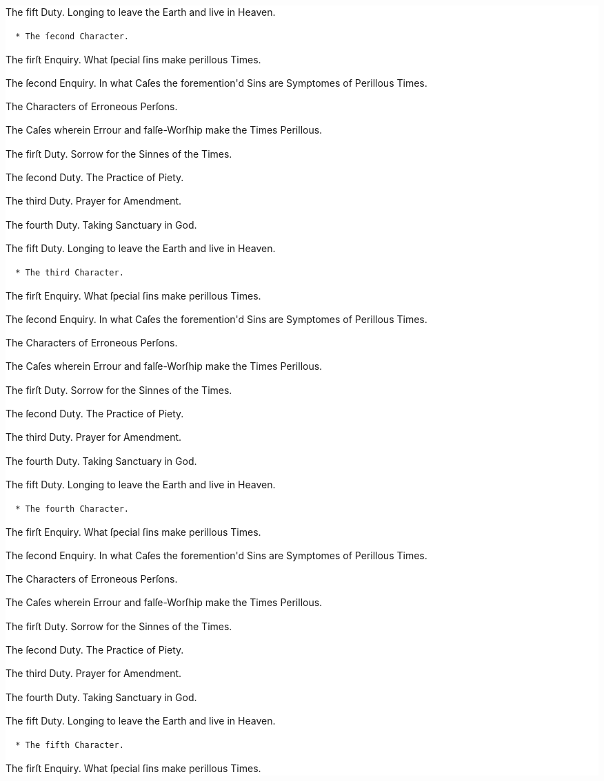 The fift Duty. Longing to leave the Earth and live in Heaven.

      * The ſecond Character.

The firſt Enquiry. What ſpecial ſins make perillous Times.

The ſecond Enquiry. In what Caſes the foremention'd Sins are Symptomes of Perillous Times.

The Characters of Erroneous Perſons.

The Caſes wherein Errour and falſe-Worſhip make the Times Perillous.

The firſt Duty. Sorrow for the Sinnes of the Times.

The ſecond Duty. The Practice of Piety.

The third Duty. Prayer for Amendment.

The fourth Duty. Taking Sanctuary in God.

The fift Duty. Longing to leave the Earth and live in Heaven.

      * The third Character.

The firſt Enquiry. What ſpecial ſins make perillous Times.

The ſecond Enquiry. In what Caſes the foremention'd Sins are Symptomes of Perillous Times.

The Characters of Erroneous Perſons.

The Caſes wherein Errour and falſe-Worſhip make the Times Perillous.

The firſt Duty. Sorrow for the Sinnes of the Times.

The ſecond Duty. The Practice of Piety.

The third Duty. Prayer for Amendment.

The fourth Duty. Taking Sanctuary in God.

The fift Duty. Longing to leave the Earth and live in Heaven.

      * The fourth Character.

The firſt Enquiry. What ſpecial ſins make perillous Times.

The ſecond Enquiry. In what Caſes the foremention'd Sins are Symptomes of Perillous Times.

The Characters of Erroneous Perſons.

The Caſes wherein Errour and falſe-Worſhip make the Times Perillous.

The firſt Duty. Sorrow for the Sinnes of the Times.

The ſecond Duty. The Practice of Piety.

The third Duty. Prayer for Amendment.

The fourth Duty. Taking Sanctuary in God.

The fift Duty. Longing to leave the Earth and live in Heaven.

      * The fifth Character.

The firſt Enquiry. What ſpecial ſins make perillous Times.
